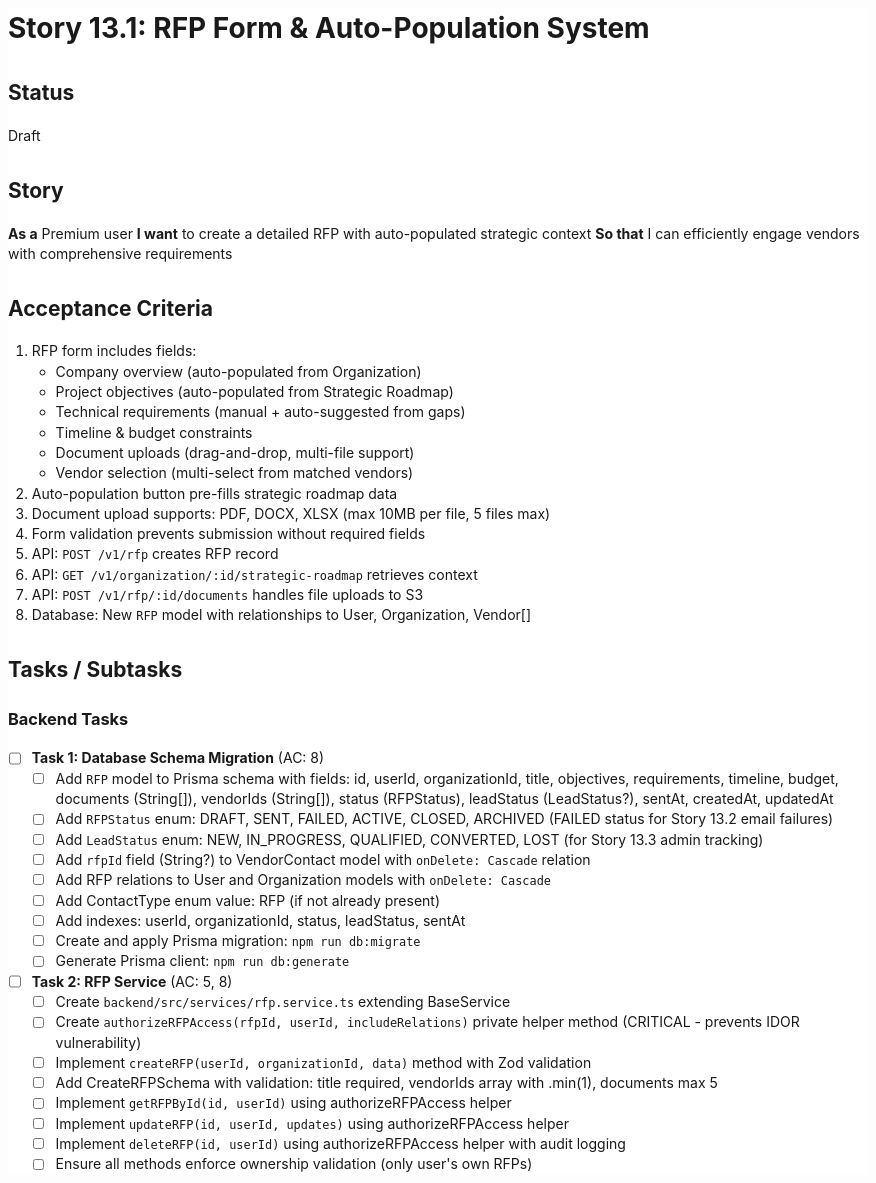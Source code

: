 # Story 13.1: RFP Form & Auto-Population System

## Status
Draft

## Story

**As a** Premium user
**I want** to create a detailed RFP with auto-populated strategic context
**So that** I can efficiently engage vendors with comprehensive requirements

## Acceptance Criteria

1. RFP form includes fields:
   - Company overview (auto-populated from Organization)
   - Project objectives (auto-populated from Strategic Roadmap)
   - Technical requirements (manual + auto-suggested from gaps)
   - Timeline & budget constraints
   - Document uploads (drag-and-drop, multi-file support)
   - Vendor selection (multi-select from matched vendors)
2. Auto-population button pre-fills strategic roadmap data
3. Document upload supports: PDF, DOCX, XLSX (max 10MB per file, 5 files max)
4. Form validation prevents submission without required fields
5. API: `POST /v1/rfp` creates RFP record
6. API: `GET /v1/organization/:id/strategic-roadmap` retrieves context
7. API: `POST /v1/rfp/:id/documents` handles file uploads to S3
8. Database: New `RFP` model with relationships to User, Organization, Vendor[]

## Tasks / Subtasks

### Backend Tasks

- [ ] **Task 1: Database Schema Migration** (AC: 8)
  - [ ] Add `RFP` model to Prisma schema with fields: id, userId, organizationId, title, objectives, requirements, timeline, budget, documents (String[]), vendorIds (String[]), status (RFPStatus), leadStatus (LeadStatus?), sentAt, createdAt, updatedAt
  - [ ] Add `RFPStatus` enum: DRAFT, SENT, FAILED, ACTIVE, CLOSED, ARCHIVED (FAILED status for Story 13.2 email failures)
  - [ ] Add `LeadStatus` enum: NEW, IN_PROGRESS, QUALIFIED, CONVERTED, LOST (for Story 13.3 admin tracking)
  - [ ] Add `rfpId` field (String?) to VendorContact model with `onDelete: Cascade` relation
  - [ ] Add RFP relations to User and Organization models with `onDelete: Cascade`
  - [ ] Add ContactType enum value: RFP (if not already present)
  - [ ] Add indexes: userId, organizationId, status, leadStatus, sentAt
  - [ ] Create and apply Prisma migration: `npm run db:migrate`
  - [ ] Generate Prisma client: `npm run db:generate`

- [ ] **Task 2: RFP Service** (AC: 5, 8)
  - [ ] Create `backend/src/services/rfp.service.ts` extending BaseService
  - [ ] Create `authorizeRFPAccess(rfpId, userId, includeRelations)` private helper method (CRITICAL - prevents IDOR vulnerability)
  - [ ] Implement `createRFP(userId, organizationId, data)` method with Zod validation
  - [ ] Add CreateRFPSchema with validation: title required, vendorIds array with .min(1), documents max 5
  - [ ] Implement `getRFPById(id, userId)` using authorizeRFPAccess helper
  - [ ] Implement `updateRFP(id, userId, updates)` using authorizeRFPAccess helper
  - [ ] Implement `deleteRFP(id, userId)` using authorizeRFPAccess helper with audit logging
  - [ ] Ensure all methods enforce ownership validation (only user's own RFPs)
